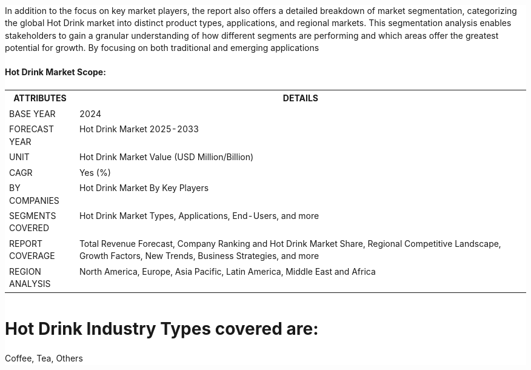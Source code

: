 In addition to the focus on key market players, the report also offers a detailed breakdown of market segmentation, categorizing the global Hot Drink market into distinct product types, applications, and regional markets. This segmentation analysis enables stakeholders to gain a granular understanding of how different segments are performing and which areas offer the greatest potential for growth. By focusing on both traditional and emerging applications

<h4>Hot Drink Market Scope:</h4>
<table>
<tr>
<th>ATTRIBUTES</th>
<th>DETAILS</th>
</tr>
<tr>
<td>BASE YEAR</td>
<td>2024</td>
</tr>
<tr>
<td>FORECAST YEAR</td>
<td>Hot Drink Market 2025-2033</td>
</tr>
<tr>
<td>UNIT</td>
<td>Hot Drink Market Value (USD Million/Billion)</td>
<tr>
<td>CAGR</td>
<td>Yes (%)</td>
</tr>
</tr>
<tr>
<td>BY COMPANIES</td>
<td>Hot Drink Market By Key Players</td>
</tr>
<tr>
<td>SEGMENTS COVERED</td>
<td>Hot Drink Market Types, Applications, End-Users, and more</td>
</tr>
<tr>
<td>REPORT COVERAGE</td>
<td>Total Revenue Forecast, Company Ranking and Hot Drink Market Share, Regional Competitive Landscape, Growth Factors, New Trends, Business Strategies, and more</td>
</tr>
<tr>
<td>REGION ANALYSIS</td>
<td>North America, Europe, Asia Pacific, Latin America, Middle East and Africa</td>
</tr>
</table>

# <strong>Hot Drink Industry Types covered are:</strong>

Coffee, Tea, Others
